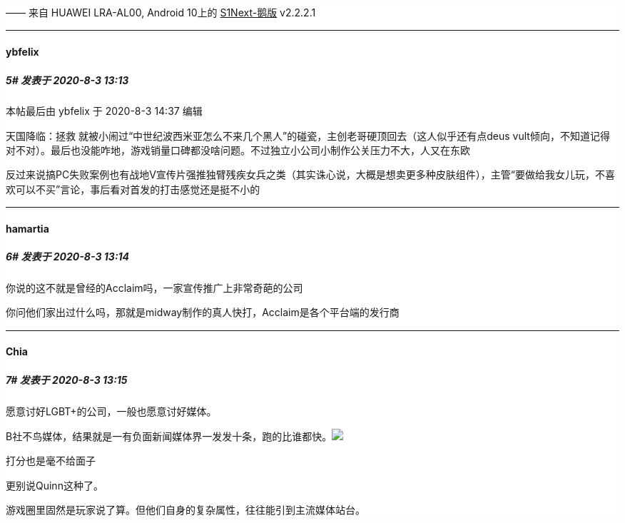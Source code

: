 —— 来自 HUAWEI LRA-AL00, Android 10上的 [S1Next-鹅版](https://github.com/ykrank/S1-Next/releases) v2.2.2.1







-----

####  ybfelix  
##### 5#       发表于 2020-8-3 13:13



 本帖最后由 ybfelix 于 2020-8-3 14:37 编辑 

天国降临：拯救 就被小闹过“中世纪波西米亚怎么不来几个黑人”的碰瓷，主创老哥硬顶回去（这人似乎还有点deus vult倾向，不知道记得对不对）。最后也没能咋地，游戏销量口碑都没啥问题。不过独立小公司小制作公关压力不大，人又在东欧 


反过来说搞PC失败案例也有战地V宣传片强推独臂残疾女兵之类（其实诛心说，大概是想卖更多种皮肤组件），主管“要做给我女儿玩，不喜欢可以不买”言论，事后看对首发的打击感觉还是挺不小的








-----

####  hamartia  
##### 6#       发表于 2020-8-3 13:14




你说的这不就是曾经的Acclaim吗，一家宣传推广上非常奇葩的公司


你问他们家出过什么吗，那就是midway制作的真人快打，Acclaim是各个平台端的发行商







-----

####  Chia  
##### 7#       发表于 2020-8-3 13:15




愿意讨好LGBT+的公司，一般也愿意讨好媒体。


B社不鸟媒体，结果就是一有负面新闻媒体界一发发十条，跑的比谁都快。<img src="https://static.saraba1st.com/image/smiley/face2017/067.png" referrerpolicy="no-referrer">

打分也是毫不给面子


更别说Quinn这种了。

游戏圈里固然是玩家说了算。但他们自身的复杂属性，往往能引到主流媒体站台。
